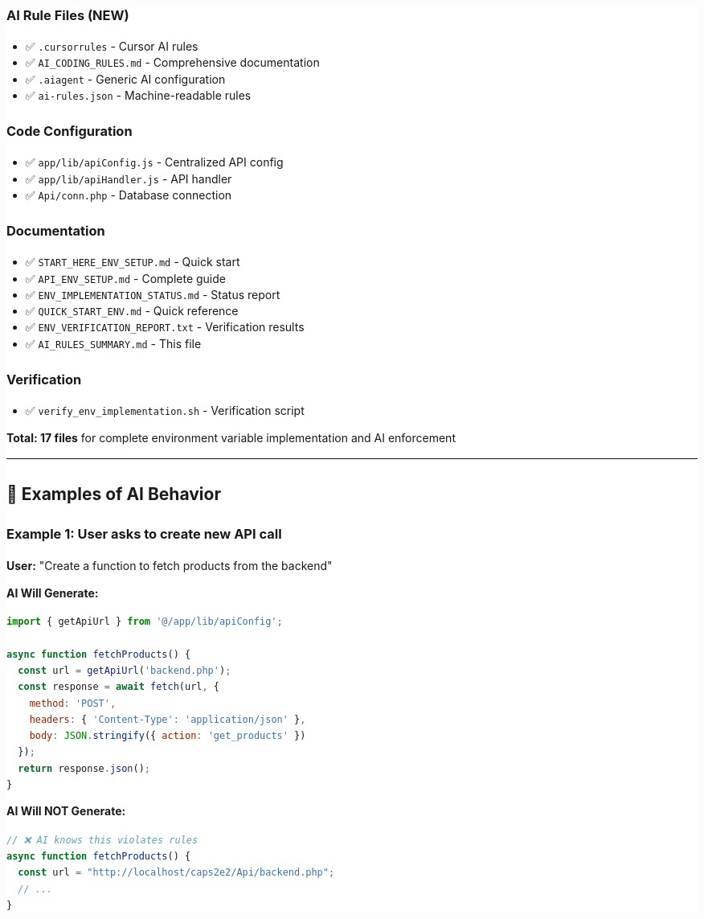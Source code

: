### AI Rule Files (NEW)
- ✅ `.cursorrules` - Cursor AI rules
- ✅ `AI_CODING_RULES.md` - Comprehensive documentation
- ✅ `.aiagent` - Generic AI configuration
- ✅ `ai-rules.json` - Machine-readable rules

### Code Configuration
- ✅ `app/lib/apiConfig.js` - Centralized API config
- ✅ `app/lib/apiHandler.js` - API handler
- ✅ `Api/conn.php` - Database connection

### Documentation
- ✅ `START_HERE_ENV_SETUP.md` - Quick start
- ✅ `API_ENV_SETUP.md` - Complete guide
- ✅ `ENV_IMPLEMENTATION_STATUS.md` - Status report
- ✅ `QUICK_START_ENV.md` - Quick reference
- ✅ `ENV_VERIFICATION_REPORT.txt` - Verification results
- ✅ `AI_RULES_SUMMARY.md` - This file

### Verification
- ✅ `verify_env_implementation.sh` - Verification script

**Total: 17 files** for complete environment variable implementation and AI enforcement

---

## 🎯 Examples of AI Behavior

### Example 1: User asks to create new API call

**User:** "Create a function to fetch products from the backend"

**AI Will Generate:**
```javascript
import { getApiUrl } from '@/app/lib/apiConfig';

async function fetchProducts() {
  const url = getApiUrl('backend.php');
  const response = await fetch(url, {
    method: 'POST',
    headers: { 'Content-Type': 'application/json' },
    body: JSON.stringify({ action: 'get_products' })
  });
  return response.json();
}
```

**AI Will NOT Generate:**
```javascript
// ❌ AI knows this violates rules
async function fetchProducts() {
  const url = "http://localhost/caps2e2/Api/backend.php";
  // ...
}
```
